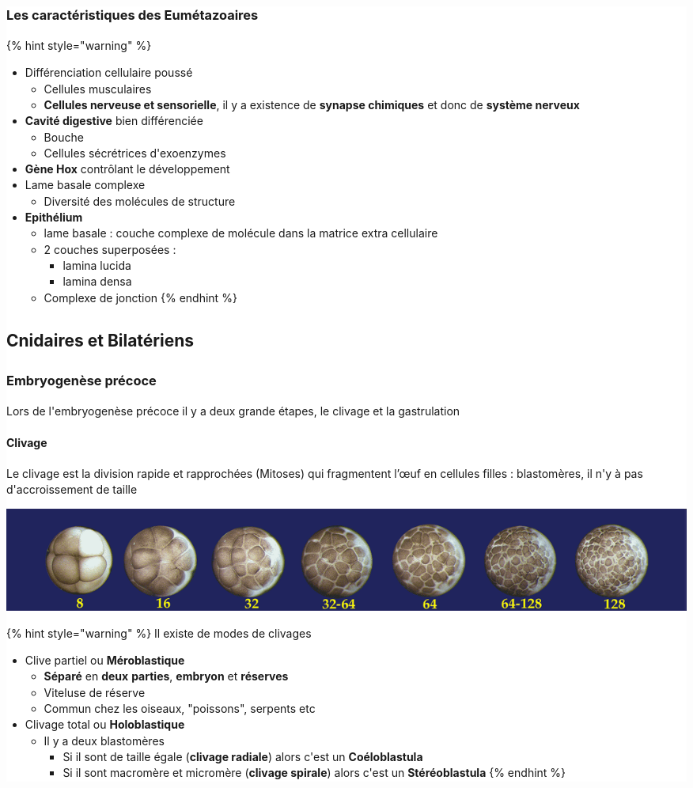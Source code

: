 ### Les caractéristiques des Eumétazoaires

{% hint style="warning" %}
* Différenciation cellulaire poussé
  * Cellules musculaires
  * **Cellules nerveuse et sensorielle**, il y a existence de **synapse chimiques** et donc de **système nerveux**
* **Cavité digestive** bien différenciée
  * Bouche
  * Cellules sécrétrices d'exoenzymes
* **Gène Hox** contrôlant le développement
* Lame basale complexe
  * Diversité des molécules de structure
* **Epithélium**
  * lame basale : couche complexe de molécule dans la matrice extra cellulaire
  * 2 couches superposées :
    * lamina lucida
    * lamina densa
  * Complexe de jonction
{% endhint %}

## Cnidaires et Bilatériens

### Embryogenèse précoce

Lors de l'embryogenèse précoce il y a deux grande étapes, le clivage et la gastrulation

#### Clivage

Le clivage est la division rapide et rapprochées \(Mitoses\) qui fragmentent l’œuf en cellules filles : blastomères, il n'y à pas d'accroissement de taille

![Clivage](../.gitbook/assets/clivage.png)

{% hint style="warning" %}
Il existe de modes de clivages

* Clive partiel ou **Méroblastique**
  * **Séparé** en **deux** **parties**, **embryon** et **réserves**
  * Viteluse de réserve
  * Commun chez les oiseaux, "poissons", serpents etc
* Clivage total ou **Holoblastique**
  * Il y a deux blastomères
    * Si il sont de taille égale \(**clivage radiale**\) alors c'est un **Coéloblastula**
    * Si il sont macromère et micromère \(**clivage spirale**\) alors c'est un **Stéréoblastula**
{% endhint %}

